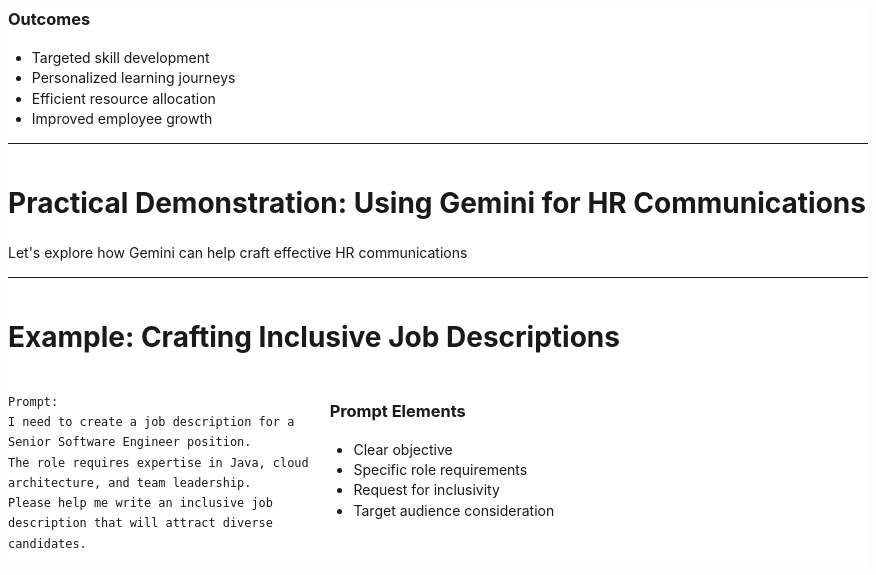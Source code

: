 ### Outcomes
- Targeted skill development
- Personalized learning journeys
- Efficient resource allocation
- Improved employee growth

</div>

</div>
</div>

---


<div class="center-content vertical-center">

# Practical Demonstration: Using Gemini for HR Communications

Let's explore how Gemini can help craft effective HR communications
</div>

---

# Example: Crafting Inclusive Job Descriptions

<div class="columns">
<div>

<div class="code-block">

```
Prompt:
I need to create a job description for a
Senior Software Engineer position.
The role requires expertise in Java, cloud
architecture, and team leadership.
Please help me write an inclusive job
description that will attract diverse
candidates.
```

</div>

</div>
<div>

<div class="key-points">

### Prompt Elements
- Clear objective
- Specific role requirements
- Request for inclusivity
- Target audience consideration
